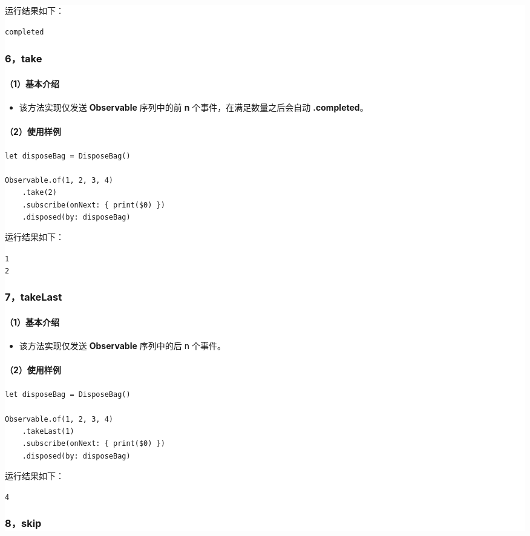 运行结果如下：


```
completed
```

### 6，take
#### （1）基本介绍
* 该方法实现仅发送 **Observable** 序列中的前 **n** 个事件，在满足数量之后会自动 **.completed**。

#### （2）使用样例

```
let disposeBag = DisposeBag()
 
Observable.of(1, 2, 3, 4)
    .take(2)
    .subscribe(onNext: { print($0) })
    .disposed(by: disposeBag)
```

运行结果如下：



```
1
2
```

### 7，takeLast

#### （1）基本介绍

* 该方法实现仅发送 **Observable** 序列中的后 n 个事件。

#### （2）使用样例


```
let disposeBag = DisposeBag()
 
Observable.of(1, 2, 3, 4)
    .takeLast(1)
    .subscribe(onNext: { print($0) })
    .disposed(by: disposeBag)

```

运行结果如下：


```
4
```

### 8，skip
